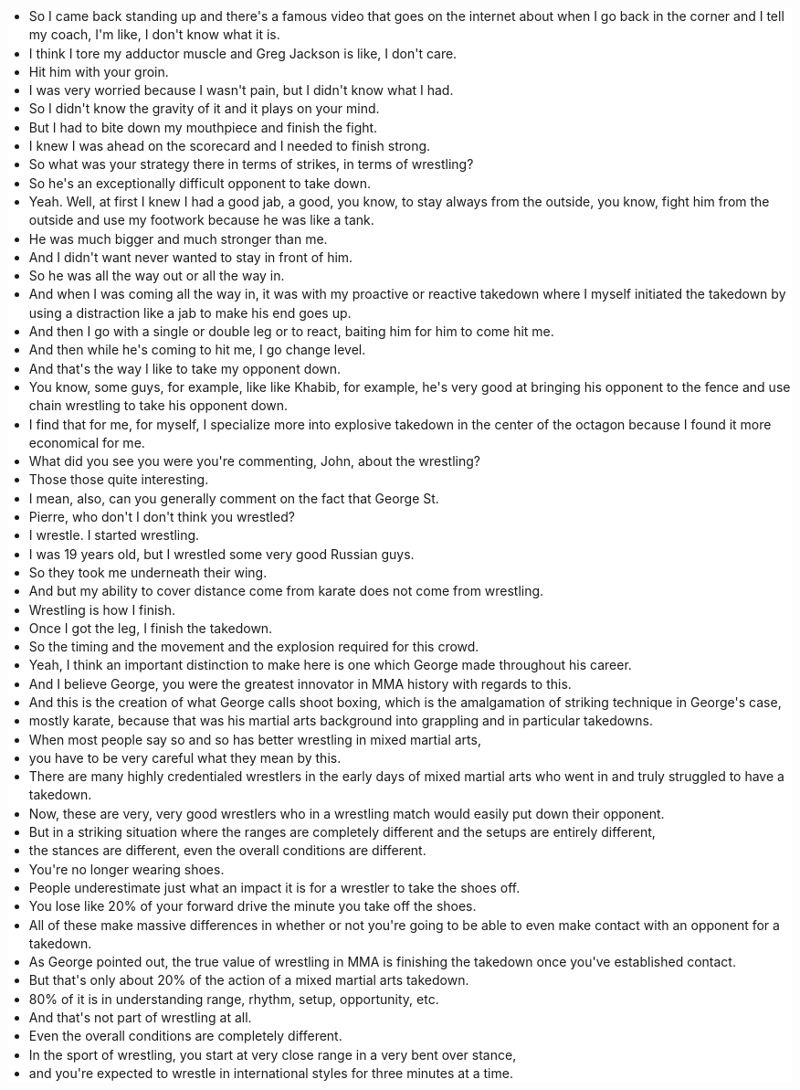 *  So I came back standing up and there's a famous video that goes on the internet about when I go back in the corner and I tell my coach, I'm like, I don't know what it is.
*  I think I tore my adductor muscle and Greg Jackson is like, I don't care.
*  Hit him with your groin.
*  I was very worried because I wasn't pain, but I didn't know what I had.
*  So I didn't know the gravity of it and it plays on your mind.
*  But I had to bite down my mouthpiece and finish the fight.
*  I knew I was ahead on the scorecard and I needed to finish strong.
*  So what was your strategy there in terms of strikes, in terms of wrestling?
*  So he's an exceptionally difficult opponent to take down.
*  Yeah. Well, at first I knew I had a good jab, a good, you know, to stay always from the outside, you know, fight him from the outside and use my footwork because he was like a tank.
*  He was much bigger and much stronger than me.
*  And I didn't want never wanted to stay in front of him.
*  So he was all the way out or all the way in.
*  And when I was coming all the way in, it was with my proactive or reactive takedown where I myself initiated the takedown by using a distraction like a jab to make his end goes up.
*  And then I go with a single or double leg or to react, baiting him for him to come hit me.
*  And then while he's coming to hit me, I go change level.
*  And that's the way I like to take my opponent down.
*  You know, some guys, for example, like like Khabib, for example, he's very good at bringing his opponent to the fence and use chain wrestling to take his opponent down.
*  I find that for me, for myself, I specialize more into explosive takedown in the center of the octagon because I found it more economical for me.
*  What did you see you were you're commenting, John, about the wrestling?
*  Those those quite interesting.
*  I mean, also, can you generally comment on the fact that George St.
*  Pierre, who don't I don't think you wrestled?
*  I wrestle. I started wrestling.
*  I was 19 years old, but I wrestled some very good Russian guys.
*  So they took me underneath their wing.
*  And but my ability to cover distance come from karate does not come from wrestling.
*  Wrestling is how I finish.
*  Once I got the leg, I finish the takedown.
*  So the timing and the movement and the explosion required for this crowd.
*  Yeah, I think an important distinction to make here is one which George made throughout his career.
*  And I believe George, you were the greatest innovator in MMA history with regards to this.
*  And this is the creation of what George calls shoot boxing, which is the amalgamation of striking technique in George's case,
*  mostly karate, because that was his martial arts background into grappling and in particular takedowns.
*  When most people say so and so has better wrestling in mixed martial arts,
*  you have to be very careful what they mean by this.
*  There are many highly credentialed wrestlers in the early days of mixed martial arts who went in and truly struggled to have a takedown.
*  Now, these are very, very good wrestlers who in a wrestling match would easily put down their opponent.
*  But in a striking situation where the ranges are completely different and the setups are entirely different,
*  the stances are different, even the overall conditions are different.
*  You're no longer wearing shoes.
*  People underestimate just what an impact it is for a wrestler to take the shoes off.
*  You lose like 20% of your forward drive the minute you take off the shoes.
*  All of these make massive differences in whether or not you're going to be able to even make contact with an opponent for a takedown.
*  As George pointed out, the true value of wrestling in MMA is finishing the takedown once you've established contact.
*  But that's only about 20% of the action of a mixed martial arts takedown.
*  80% of it is in understanding range, rhythm, setup, opportunity, etc.
*  And that's not part of wrestling at all.
*  Even the overall conditions are completely different.
*  In the sport of wrestling, you start at very close range in a very bent over stance,
*  and you're expected to wrestle in international styles for three minutes at a time.